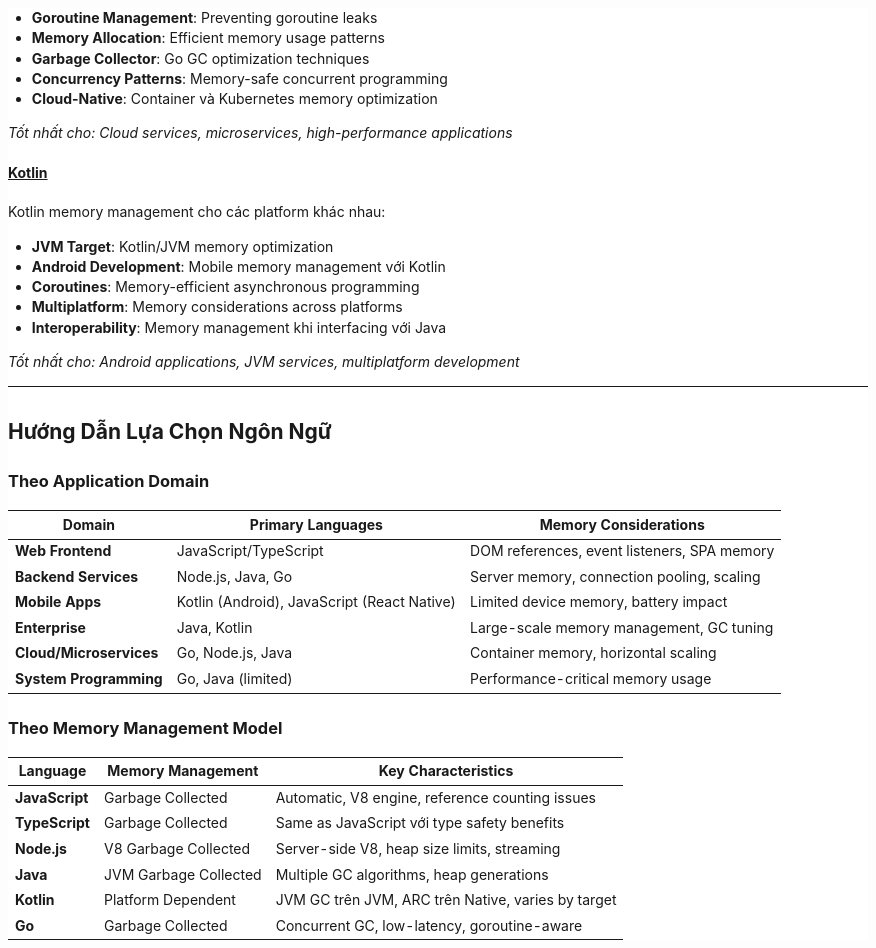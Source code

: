 - **Goroutine Management**: Preventing goroutine leaks
- **Memory Allocation**: Efficient memory usage patterns
- **Garbage Collector**: Go GC optimization techniques
- **Concurrency Patterns**: Memory-safe concurrent programming
- **Cloud-Native**: Container và Kubernetes memory optimization

*Tốt nhất cho: Cloud services, microservices, high-performance applications*

#### [Kotlin](./kotlin.md)

Kotlin memory management cho các platform khác nhau:

- **JVM Target**: Kotlin/JVM memory optimization
- **Android Development**: Mobile memory management với Kotlin
- **Coroutines**: Memory-efficient asynchronous programming
- **Multiplatform**: Memory considerations across platforms
- **Interoperability**: Memory management khi interfacing với Java

*Tốt nhất cho: Android applications, JVM services, multiplatform development*

---

## Hướng Dẫn Lựa Chọn Ngôn Ngữ

### Theo Application Domain

| Domain | Primary Languages | Memory Considerations |
|--------|------------------|----------------------|
| **Web Frontend** | JavaScript/TypeScript | DOM references, event listeners, SPA memory |
| **Backend Services** | Node.js, Java, Go | Server memory, connection pooling, scaling |
| **Mobile Apps** | Kotlin (Android), JavaScript (React Native) | Limited device memory, battery impact |
| **Enterprise** | Java, Kotlin | Large-scale memory management, GC tuning |
| **Cloud/Microservices** | Go, Node.js, Java | Container memory, horizontal scaling |
| **System Programming** | Go, Java (limited) | Performance-critical memory usage |

### Theo Memory Management Model

| Language | Memory Management | Key Characteristics |
|----------|------------------|-------------------|
| **JavaScript** | Garbage Collected | Automatic, V8 engine, reference counting issues |
| **TypeScript** | Garbage Collected | Same as JavaScript với type safety benefits |
| **Node.js** | V8 Garbage Collected | Server-side V8, heap size limits, streaming |
| **Java** | JVM Garbage Collected | Multiple GC algorithms, heap generations |
| **Kotlin** | Platform Dependent | JVM GC trên JVM, ARC trên Native, varies by target |
| **Go** | Garbage Collected | Concurrent GC, low-latency, goroutine-aware |
